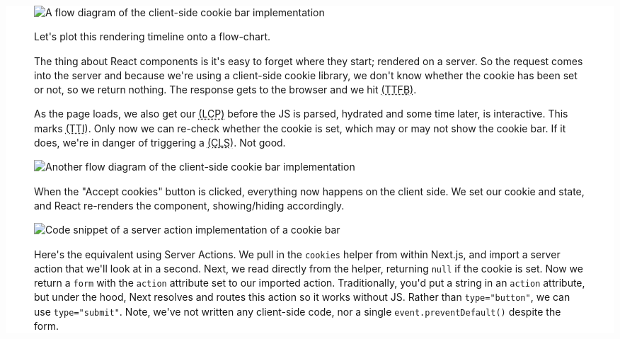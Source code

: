 <figure>
	<img
		width="1152 "
		height="648"
		src="/images/blog/next-server-actions/Section 2 - Slide 4.jpg"
		alt="A flow diagram of the client-side cookie bar implementation"
		loading="lazy"
	/>
	<figcaption>
		<p>Let's plot this rendering timeline onto a flow-chart.</p>
		<p>The thing about React components is it's easy to forget where they start; rendered on a server. So the request comes into the server and because we're using a client-side cookie library, we don't know whether the cookie has been set or not, so we return nothing. The response gets to the browser and we hit <abbr title="Time to first byte">(TTFB)</abbr>.</p>
		<p>As the page loads, we also get our <abbr title="Largest contentful paint">(LCP)</abbr> before the JS is parsed, hydrated and some time later, is interactive. This marks <abbr title="Time to interactive">(TTI)</abbr>. Only now we can re-check whether the cookie is set, which may or may not show the cookie bar. If it does, we're in danger of triggering a <abbr title="Cumulative layout shift">(CLS)</abbr>. Not good.</p>
	</figcaption>
</figure>

<figure>
	<img
		width="1152 "
		height="648"
		src="/images/blog/next-server-actions/Section 2 - Slide 5.jpg"
		alt="Another flow diagram of the client-side cookie bar implementation"
		loading="lazy"
	/>
	<figcaption>
		<p>When the "Accept cookies" button is clicked, everything now happens on the client side. We set our cookie and state, and React re-renders the component, showing/hiding accordingly.</p>
	</figcaption>
</figure>

<figure>
	<img
		width="1152 "
		height="648"
		src="/images/blog/next-server-actions/Section 2 - Slide 6.jpg"
		alt="Code snippet of a server action implementation of a cookie bar"
		loading="lazy"
	/>
	<figcaption>
		<p>Here's the equivalent using Server Actions. We pull in the <code>cookies</code> helper from within Next.js, and import a server action that we'll look at in a second. Next, we read directly from the helper, returning <code>null</code> if the cookie is set. Now we return a <code>form</code> with the <code>action</code> attribute set to our imported action. Traditionally, you'd put a string in an <code>action</code> attribute, but under the hood, Next resolves and routes this action so it works without JS. Rather than <code>type="button"</code>, we can use <code>type="submit"</code>. Note, we've not written any client-side code, nor a single <code>event.preventDefault()</code> despite the form.</p>
	</figcaption>
</figure>
